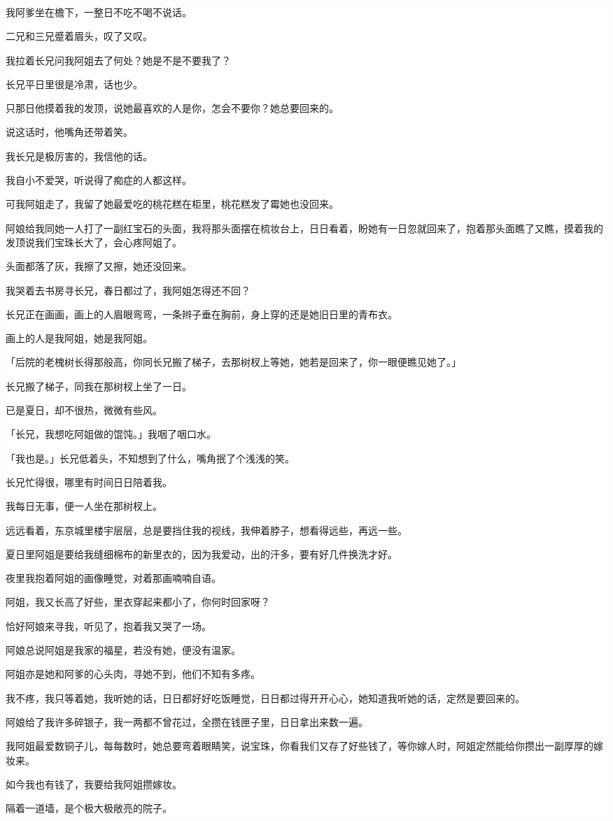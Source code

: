 我阿爹坐在檐下，一整日不吃不喝不说话。

二兄和三兄蹙着眉头，叹了又叹。

我拉着长兄问我阿姐去了何处？她是不是不要我了？

长兄平日里很是冷肃，话也少。

只那日他摸着我的发顶，说她最喜欢的人是你，怎会不要你？她总要回来的。

说这话时，他嘴角还带着笑。

我长兄是极厉害的，我信他的话。

我自小不爱哭，听说得了痴症的人都这样。

可我阿姐走了，我留了她最爱吃的桃花糕在柜里，桃花糕发了霉她也没回来。

阿娘给我同她一人打了一副红宝石的头面，我将那头面摆在梳妆台上，日日看着，盼她有一日忽就回来了，抱着那头面瞧了又瞧，摸着我的发顶说我们宝珠长大了，会心疼阿姐了。

头面都落了灰，我擦了又擦，她还没回来。

我哭着去书房寻长兄，春日都过了，我阿姐怎得还不回？

长兄正在画画，画上的人眉眼弯弯，一条辫子垂在胸前，身上穿的还是她旧日里的青布衣。

画上的人是我阿姐，她是我阿姐。

「后院的老槐树长得那般高，你同长兄搬了梯子，去那树杈上等她，她若是回来了，你一眼便瞧见她了。」

长兄搬了梯子，同我在那树杈上坐了一日。

已是夏日，却不很热，微微有些风。

「长兄，我想吃阿姐做的馄饨。」我咽了咽口水。

「我也是。」长兄低着头，不知想到了什么，嘴角抿了个浅浅的笑。

长兄忙得很，哪里有时间日日陪着我。

我每日无事，便一人坐在那树杈上。

远远看着，东京城里楼宇层层，总是要挡住我的视线，我伸着脖子，想看得远些，再远一些。

夏日里阿姐是要给我缝细棉布的新里衣的，因为我爱动，出的汗多，要有好几件换洗才好。

夜里我抱着阿姐的画像睡觉，对着那画喃喃自语。

阿姐，我又长高了好些，里衣穿起来都小了，你何时回家呀？

恰好阿娘来寻我，听见了，抱着我又哭了一场。

阿娘总说阿姐是我家的福星，若没有她，便没有温家。

阿姐亦是她和阿爹的心头肉，寻她不到，他们不知有多疼。

我不疼，我只等着她，我听她的话，日日都好好吃饭睡觉，日日都过得开开心心，她知道我听她的话，定然是要回来的。

阿娘给了我许多碎银子，我一两都不曾花过，全攒在钱匣子里，日日拿出来数一遍。

我阿姐最爱数铜子儿，每每数时，她总要弯着眼睛笑，说宝珠，你看我们又存了好些钱了，等你嫁人时，阿姐定然能给你攒出一副厚厚的嫁妆来。

如今我也有钱了，我要给我阿姐攒嫁妆。

隔着一道墙，是个极大极敞亮的院子。
